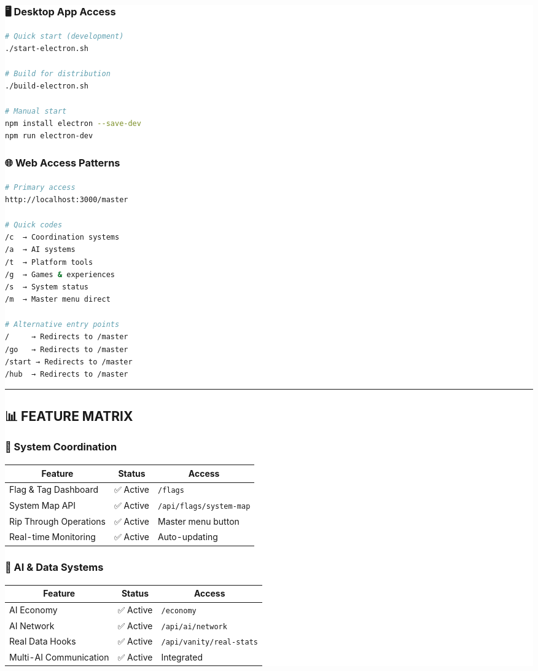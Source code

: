 ### **🖥️ Desktop App Access**
```bash
# Quick start (development)
./start-electron.sh

# Build for distribution
./build-electron.sh

# Manual start
npm install electron --save-dev
npm run electron-dev
```

### **🌐 Web Access Patterns**
```bash
# Primary access
http://localhost:3000/master

# Quick codes
/c  → Coordination systems
/a  → AI systems
/t  → Platform tools
/g  → Games & experiences
/s  → System status
/m  → Master menu direct

# Alternative entry points
/     → Redirects to /master
/go   → Redirects to /master
/start → Redirects to /master
/hub  → Redirects to /master
```

---

## 📊 **FEATURE MATRIX**

### **🏴 System Coordination**
| Feature | Status | Access |
|---------|--------|--------|
| Flag & Tag Dashboard | ✅ Active | `/flags` |
| System Map API | ✅ Active | `/api/flags/system-map` |
| Rip Through Operations | ✅ Active | Master menu button |
| Real-time Monitoring | ✅ Active | Auto-updating |

### **🤖 AI & Data Systems**
| Feature | Status | Access |
|---------|--------|--------|
| AI Economy | ✅ Active | `/economy` |
| AI Network | ✅ Active | `/api/ai/network` |
| Real Data Hooks | ✅ Active | `/api/vanity/real-stats` |
| Multi-AI Communication | ✅ Active | Integrated |
